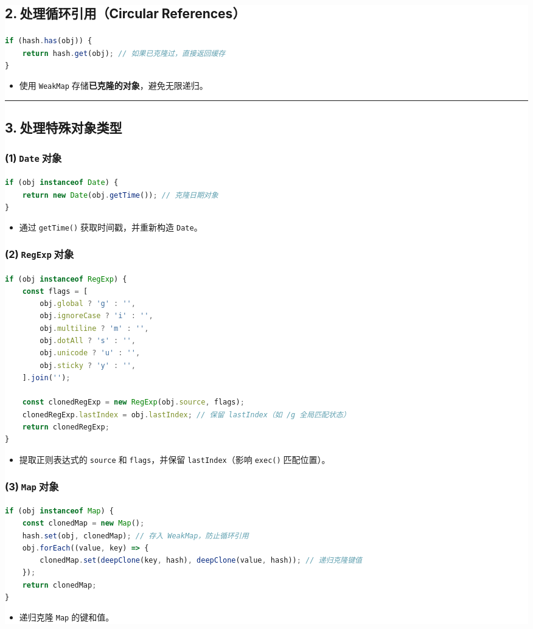 
## **2. 处理循环引用（Circular References）**
```javascript
if (hash.has(obj)) {
    return hash.get(obj); // 如果已克隆过，直接返回缓存
}
```
- 使用 `WeakMap` 存储**已克隆的对象**，避免无限递归。

---

## **3. 处理特殊对象类型**
### **(1) `Date` 对象**
```javascript
if (obj instanceof Date) {
    return new Date(obj.getTime()); // 克隆日期对象
}
```
- 通过 `getTime()` 获取时间戳，并重新构造 `Date`。

### **(2) `RegExp` 对象**
```javascript
if (obj instanceof RegExp) {
    const flags = [
        obj.global ? 'g' : '',
        obj.ignoreCase ? 'i' : '',
        obj.multiline ? 'm' : '',
        obj.dotAll ? 's' : '',
        obj.unicode ? 'u' : '',
        obj.sticky ? 'y' : '',
    ].join('');

    const clonedRegExp = new RegExp(obj.source, flags);
    clonedRegExp.lastIndex = obj.lastIndex; // 保留 lastIndex（如 /g 全局匹配状态）
    return clonedRegExp;
}
```
- 提取正则表达式的 `source` 和 `flags`，并保留 `lastIndex`（影响 `exec()` 匹配位置）。

### **(3) `Map` 对象**
```javascript
if (obj instanceof Map) {
    const clonedMap = new Map();
    hash.set(obj, clonedMap); // 存入 WeakMap，防止循环引用
    obj.forEach((value, key) => {
        clonedMap.set(deepClone(key, hash), deepClone(value, hash)); // 递归克隆键值
    });
    return clonedMap;
}
```
- 递归克隆 `Map` 的键和值。
